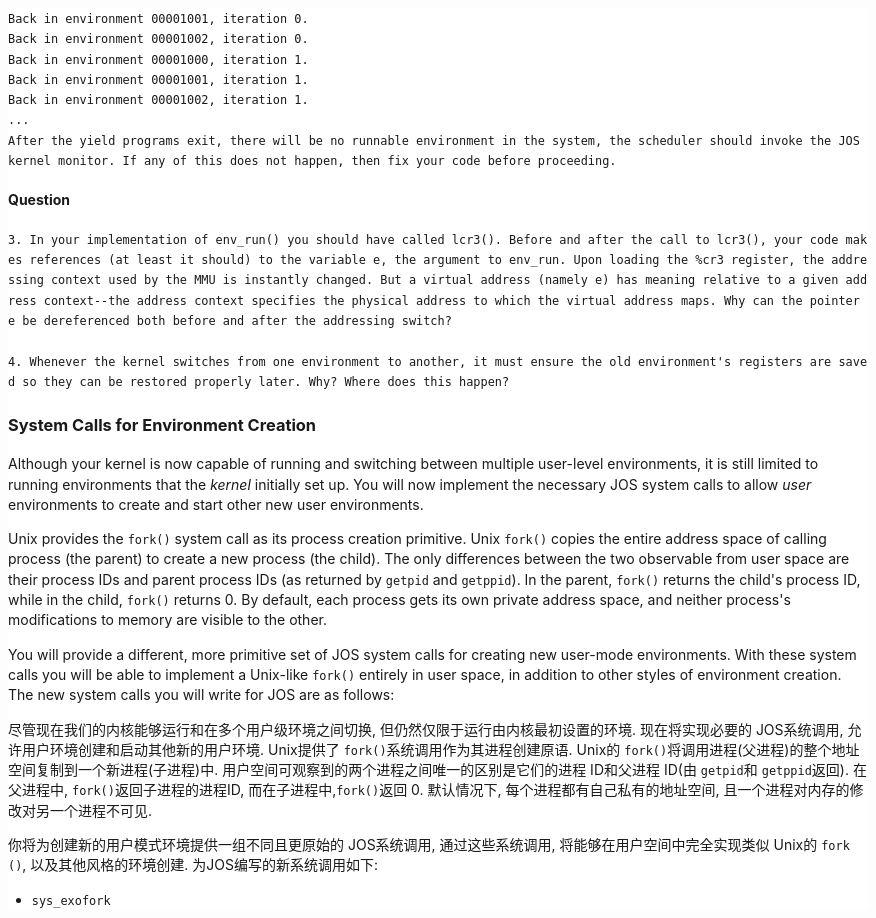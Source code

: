 ```
Back in environment 00001001, iteration 0.
Back in environment 00001002, iteration 0.
Back in environment 00001000, iteration 1.
Back in environment 00001001, iteration 1.
Back in environment 00001002, iteration 1.
...
After the yield programs exit, there will be no runnable environment in the system, the scheduler should invoke the JOS kernel monitor. If any of this does not happen, then fix your code before proceeding.
```

#### Question

```
3. In your implementation of env_run() you should have called lcr3(). Before and after the call to lcr3(), your code makes references (at least it should) to the variable e, the argument to env_run. Upon loading the %cr3 register, the addressing context used by the MMU is instantly changed. But a virtual address (namely e) has meaning relative to a given address context--the address context specifies the physical address to which the virtual address maps. Why can the pointer e be dereferenced both before and after the addressing switch?

4. Whenever the kernel switches from one environment to another, it must ensure the old environment's registers are saved so they can be restored properly later. Why? Where does this happen?
```

### System Calls for Environment Creation

Although your kernel is now capable of running and switching between multiple user-level environments, it is still limited to running environments that the *kernel* initially set up. You will now implement the necessary JOS system calls to allow *user* environments to create and start other new user environments.

Unix provides the `fork()` system call as its process creation primitive. Unix `fork()` copies the entire address space of calling process (the parent) to create a new process (the child). The only differences between the two observable from user space are their process IDs and parent process IDs (as returned by `getpid` and `getppid`). In the parent, `fork()` returns the child's process ID, while in the child, `fork()` returns 0. By default, each process gets its own private address space, and neither process's modifications to memory are visible to the other.

You will provide a different, more primitive set of JOS system calls for creating new user-mode environments. With these system calls you will be able to implement a Unix-like `fork()` entirely in user space, in addition to other styles of environment creation. The new system calls you will write for JOS are as follows:

尽管现在我们的内核能够运行和在多个用户级环境之间切换, 但仍然仅限于运行由内核最初设置的环境. 现在将实现必要的 JOS系统调用, 允许用户环境创建和启动其他新的用户环境.
Unix提供了 `fork()`系统调用作为其进程创建原语. Unix的 `fork()`将调用进程(父进程)的整个地址空间复制到一个新进程(子进程)中. 用户空间可观察到的两个进程之间唯一的区别是它们的进程 ID和父进程 ID(由 `getpid`和 `getppid`返回). 在父进程中, `fork()`返回子进程的进程ID, 而在子进程中,`fork()`返回 0. 默认情况下, 每个进程都有自己私有的地址空间, 且一个进程对内存的修改对另一个进程不可见.

你将为创建新的用户模式环境提供一组不同且更原始的 JOS系统调用, 通过这些系统调用, 将能够在用户空间中完全实现类似 Unix的 `fork()`, 以及其他风格的环境创建. 为JOS编写的新系统调用如下:

- `sys_exofork`
